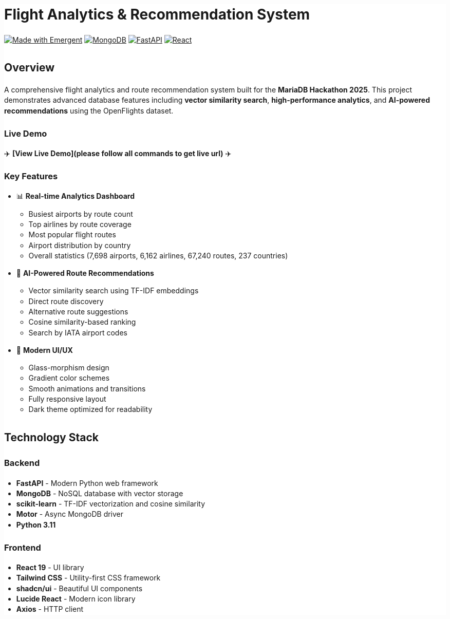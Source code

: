 # Flight Analytics & Recommendation System

[![Made with Emergent](https://img.shields.io/badge/Made%20with-Emergent-blue)](https://emergent.sh)
[![MongoDB](https://img.shields.io/badge/Database-MongoDB-green)](https://www.mongodb.com/)
[![FastAPI](https://img.shields.io/badge/Backend-FastAPI-teal)](https://fastapi.tiangolo.com/)
[![React](https://img.shields.io/badge/Frontend-React-blue)](https://reactjs.org/)

## Overview

A comprehensive flight analytics and route recommendation system built for the **MariaDB Hackathon 2025**. This project demonstrates advanced database features including **vector similarity search**, **high-performance analytics**, and **AI-powered recommendations** using the OpenFlights dataset.

### Live Demo

✈️ **[View Live Demo](please follow all commands to get live url)** ✈️

### Key Features

- 📊 **Real-time Analytics Dashboard**
  - Busiest airports by route count
  - Top airlines by route coverage
  - Most popular flight routes
  - Airport distribution by country
  - Overall statistics (7,698 airports, 6,162 airlines, 67,240 routes, 237 countries)

- 🤖 **AI-Powered Route Recommendations**
  - Vector similarity search using TF-IDF embeddings
  - Direct route discovery
  - Alternative route suggestions
  - Cosine similarity-based ranking
  - Search by IATA airport codes

- 🎨 **Modern UI/UX**
  - Glass-morphism design
  - Gradient color schemes
  - Smooth animations and transitions
  - Fully responsive layout
  - Dark theme optimized for readability

## Technology Stack

### Backend
- **FastAPI** - Modern Python web framework
- **MongoDB** - NoSQL database with vector storage
- **scikit-learn** - TF-IDF vectorization and cosine similarity
- **Motor** - Async MongoDB driver
- **Python 3.11**

### Frontend
- **React 19** - UI library
- **Tailwind CSS** - Utility-first CSS framework
- **shadcn/ui** - Beautiful UI components
- **Lucide React** - Modern icon library
- **Axios** - HTTP client
